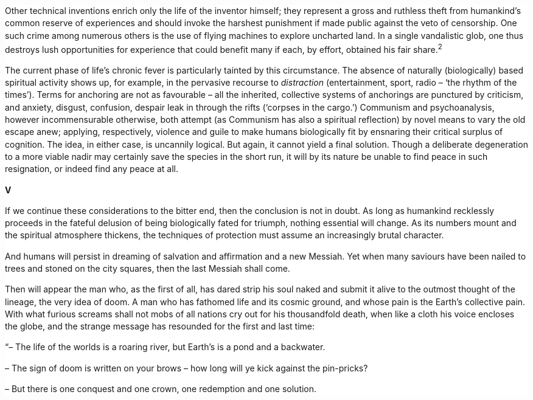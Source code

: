 Other technical inventions enrich only the life of the inventor himself; they represent a gross and
ruthless theft from humankind’s common reserve of experiences and should invoke the harshest punishment
if made public against the veto of censorship. One such crime among numerous others is the use of flying
machines to explore uncharted land. In a single vandalistic glob, one thus destroys lush opportunities
for experience that could benefit many if each, by effort, obtained his fair share.<sup>2</sup>

The current phase of life’s chronic fever is particularly tainted by this circumstance. The
absence of naturally (biologically) based spiritual activity shows up, for example, in the pervasive
recourse to <em>distraction</em> (entertainment, sport, radio – ‘the rhythm of the times’).
Terms for anchoring are not as favourable – all the inherited, collective systems of anchorings
are punctured by criticism, and anxiety, disgust, confusion, despair leak in through the rifts (‘corpses
in the cargo.’) Communism and psychoanalysis, however incommensurable otherwise, both attempt (as
Communism has also a spiritual reflection) by novel means to vary the old escape anew; applying, respectively,
violence and guile to make humans biologically fit by ensnaring their critical surplus of cognition.
The idea, in either case, is uncannily logical. But again, it cannot yield a final solution. Though a
deliberate degeneration to a more viable nadir may certainly save the species in the short run, it will
by its nature be unable to find peace in such resignation, or indeed find any peace at all.

<strong>V</strong>

If we continue these considerations to the bitter end, then the conclusion is not in doubt. As long
as humankind recklessly proceeds in the fateful delusion of being biologically fated for triumph, nothing
essential will change. As its numbers mount and the spiritual atmosphere thickens, the techniques of
protection must assume an increasingly brutal character.

And humans will persist in dreaming of salvation and affirmation and a new Messiah. Yet when many
saviours have been nailed to trees and stoned on the city squares, then the last Messiah shall come.

Then will appear the man who, as the first of all, has dared strip his soul naked and submit it alive
to the outmost thought of the lineage, the very idea of doom. A man who has fathomed life and its cosmic
ground, and whose pain is the Earth’s collective pain. With what furious screams shall not mobs
of all nations cry out for his thousandfold death, when like a cloth his voice encloses the globe, and
the strange message has resounded for the first and last time:

“– The life of the worlds is a roaring river, but Earth’s is a pond and a backwater.

– The sign of doom is written on your brows – how long will ye kick against the pin-pricks?

– But there is one conquest and one crown, one redemption and one solution.
